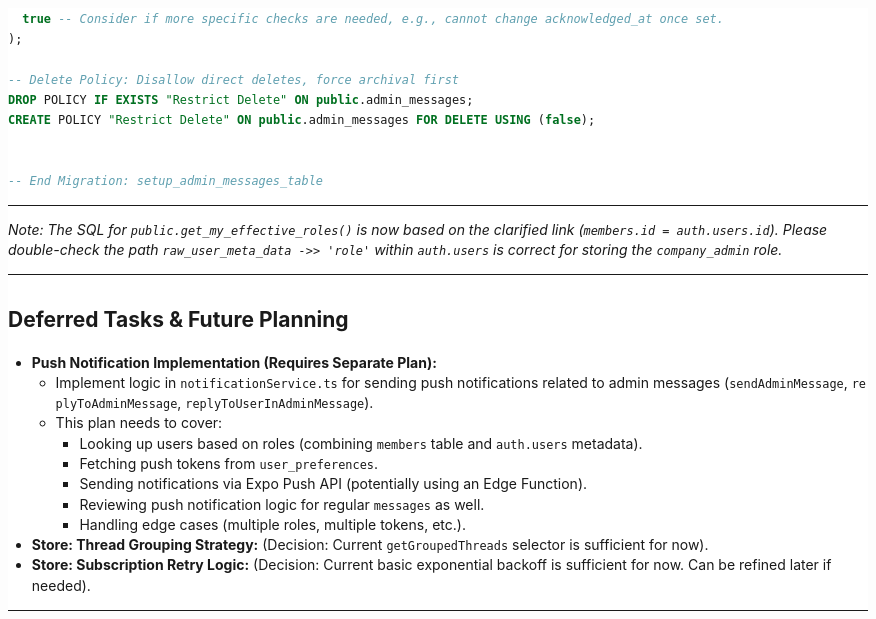 ```sql
  true -- Consider if more specific checks are needed, e.g., cannot change acknowledged_at once set.
);

-- Delete Policy: Disallow direct deletes, force archival first
DROP POLICY IF EXISTS "Restrict Delete" ON public.admin_messages;
CREATE POLICY "Restrict Delete" ON public.admin_messages FOR DELETE USING (false);


-- End Migration: setup_admin_messages_table
```

---

_Note: The SQL for `public.get_my_effective_roles()` is now based on the clarified link (`members.id = auth.users.id`). Please double-check the path `raw_user_meta_data ->> 'role'` within `auth.users` is correct for storing the `company_admin` role._

---

## Deferred Tasks & Future Planning

- **Push Notification Implementation (Requires Separate Plan):**
  - Implement logic in `notificationService.ts` for sending push notifications related to admin messages (`sendAdminMessage`, `replyToAdminMessage`, `replyToUserInAdminMessage`).
  - This plan needs to cover:
    - Looking up users based on roles (combining `members` table and `auth.users` metadata).
    - Fetching push tokens from `user_preferences`.
    - Sending notifications via Expo Push API (potentially using an Edge Function).
    - Reviewing push notification logic for regular `messages` as well.
    - Handling edge cases (multiple roles, multiple tokens, etc.).
- **Store: Thread Grouping Strategy:** (Decision: Current `getGroupedThreads` selector is sufficient for now).
- **Store: Subscription Retry Logic:** (Decision: Current basic exponential backoff is sufficient for now. Can be refined later if needed).

---
